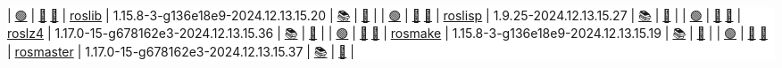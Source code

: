 | <a id="[roslib](https://raw.githubusercontent.com/cjue/ros-o-builder/jammy-one-unstable/repository/ros-one-roslib_1.15.8-3-g136e18e9-2024.12.13.15.20_amd64.deb)" href="#[roslib](https://raw.githubusercontent.com/cjue/ros-o-builder/jammy-one-unstable/repository/ros-one-roslib_1.15.8-3-g136e18e9-2024.12.13.15.20_amd64.deb)">:green_circle:</a> | [:green_book:](https://raw.githubusercontent.com/cjue/ros-o-builder/jammy-one-unstable/repository/roslib_1.15.8-3-g136e18e9-2024.12.13.15.20-bloom_generate.log) [:green_book:](https://raw.githubusercontent.com/cjue/ros-o-builder/jammy-one-unstable/repository/ros-one-roslib_1.15.8-3-g136e18e9-2024.12.13.15.20_amd64-2024-12-13T15:20:04Z.build) | [roslib](https://raw.githubusercontent.com/cjue/ros-o-builder/jammy-one-unstable/repository/ros-one-roslib_1.15.8-3-g136e18e9-2024.12.13.15.20_amd64.deb) | 1.15.8-3-g136e18e9-2024.12.13.15.20 | [:books:](https://raw.githubusercontent.com/cjue/ros-o-builder/jammy-one-unstable/repository/ros-one-roslib_1.15.8-3-g136e18e9-2024.12.13.15.20_amd64.files) | [:link:](https://github.com/ros/ros/tree/noetic-devel) |
| <a id="[roslisp](https://raw.githubusercontent.com/cjue/ros-o-builder/jammy-one-unstable/repository/ros-one-roslisp_1.9.25-2024.12.13.15.27_amd64.deb)" href="#[roslisp](https://raw.githubusercontent.com/cjue/ros-o-builder/jammy-one-unstable/repository/ros-one-roslisp_1.9.25-2024.12.13.15.27_amd64.deb)">:green_circle:</a> | [:green_book:](https://raw.githubusercontent.com/cjue/ros-o-builder/jammy-one-unstable/repository/roslisp_1.9.25-2024.12.13.15.27-bloom_generate.log) [:green_book:](https://raw.githubusercontent.com/cjue/ros-o-builder/jammy-one-unstable/repository/ros-one-roslisp_1.9.25-2024.12.13.15.27_amd64-2024-12-13T15:27:40Z.build) | [roslisp](https://raw.githubusercontent.com/cjue/ros-o-builder/jammy-one-unstable/repository/ros-one-roslisp_1.9.25-2024.12.13.15.27_amd64.deb) | 1.9.25-2024.12.13.15.27 | [:books:](https://raw.githubusercontent.com/cjue/ros-o-builder/jammy-one-unstable/repository/ros-one-roslisp_1.9.25-2024.12.13.15.27_amd64.files) | [:link:](https://github.com/ros/roslisp/tree/master) |
| <a id="[roslz4](https://raw.githubusercontent.com/cjue/ros-o-builder/jammy-one-unstable/repository/ros-one-roslz4_1.17.0-15-g678162e3-2024.12.13.15.36_amd64.deb)" href="#[roslz4](https://raw.githubusercontent.com/cjue/ros-o-builder/jammy-one-unstable/repository/ros-one-roslz4_1.17.0-15-g678162e3-2024.12.13.15.36_amd64.deb)">:green_circle:</a> | [:green_book:](https://raw.githubusercontent.com/cjue/ros-o-builder/jammy-one-unstable/repository/roslz4_1.17.0-15-g678162e3-2024.12.13.15.36-bloom_generate.log) [:green_book:](https://raw.githubusercontent.com/cjue/ros-o-builder/jammy-one-unstable/repository/ros-one-roslz4_1.17.0-15-g678162e3-2024.12.13.15.36_amd64-2024-12-13T15:36:34Z.build) | [roslz4](https://raw.githubusercontent.com/cjue/ros-o-builder/jammy-one-unstable/repository/ros-one-roslz4_1.17.0-15-g678162e3-2024.12.13.15.36_amd64.deb) | 1.17.0-15-g678162e3-2024.12.13.15.36 | [:books:](https://raw.githubusercontent.com/cjue/ros-o-builder/jammy-one-unstable/repository/ros-one-roslz4_1.17.0-15-g678162e3-2024.12.13.15.36_amd64.files) | [:link:](https://github.com/cjue/ros_comm/tree/mikado) |
| <a id="[rosmake](https://raw.githubusercontent.com/cjue/ros-o-builder/jammy-one-unstable/repository/ros-one-rosmake_1.15.8-3-g136e18e9-2024.12.13.15.19_amd64.deb)" href="#[rosmake](https://raw.githubusercontent.com/cjue/ros-o-builder/jammy-one-unstable/repository/ros-one-rosmake_1.15.8-3-g136e18e9-2024.12.13.15.19_amd64.deb)">:green_circle:</a> | [:green_book:](https://raw.githubusercontent.com/cjue/ros-o-builder/jammy-one-unstable/repository/rosmake_1.15.8-3-g136e18e9-2024.12.13.15.19-bloom_generate.log) [:green_book:](https://raw.githubusercontent.com/cjue/ros-o-builder/jammy-one-unstable/repository/ros-one-rosmake_1.15.8-3-g136e18e9-2024.12.13.15.19_amd64-2024-12-13T15:19:24Z.build) | [rosmake](https://raw.githubusercontent.com/cjue/ros-o-builder/jammy-one-unstable/repository/ros-one-rosmake_1.15.8-3-g136e18e9-2024.12.13.15.19_amd64.deb) | 1.15.8-3-g136e18e9-2024.12.13.15.19 | [:books:](https://raw.githubusercontent.com/cjue/ros-o-builder/jammy-one-unstable/repository/ros-one-rosmake_1.15.8-3-g136e18e9-2024.12.13.15.19_amd64.files) | [:link:](https://github.com/ros/ros/tree/noetic-devel) |
| <a id="[rosmaster](https://raw.githubusercontent.com/cjue/ros-o-builder/jammy-one-unstable/repository/ros-one-rosmaster_1.17.0-15-g678162e3-2024.12.13.15.37_amd64.deb)" href="#[rosmaster](https://raw.githubusercontent.com/cjue/ros-o-builder/jammy-one-unstable/repository/ros-one-rosmaster_1.17.0-15-g678162e3-2024.12.13.15.37_amd64.deb)">:green_circle:</a> | [:green_book:](https://raw.githubusercontent.com/cjue/ros-o-builder/jammy-one-unstable/repository/rosmaster_1.17.0-15-g678162e3-2024.12.13.15.37-bloom_generate.log) [:green_book:](https://raw.githubusercontent.com/cjue/ros-o-builder/jammy-one-unstable/repository/ros-one-rosmaster_1.17.0-15-g678162e3-2024.12.13.15.37_amd64-2024-12-13T15:37:27Z.build) | [rosmaster](https://raw.githubusercontent.com/cjue/ros-o-builder/jammy-one-unstable/repository/ros-one-rosmaster_1.17.0-15-g678162e3-2024.12.13.15.37_amd64.deb) | 1.17.0-15-g678162e3-2024.12.13.15.37 | [:books:](https://raw.githubusercontent.com/cjue/ros-o-builder/jammy-one-unstable/repository/ros-one-rosmaster_1.17.0-15-g678162e3-2024.12.13.15.37_amd64.files) | [:link:](https://github.com/cjue/ros_comm/tree/mikado) |